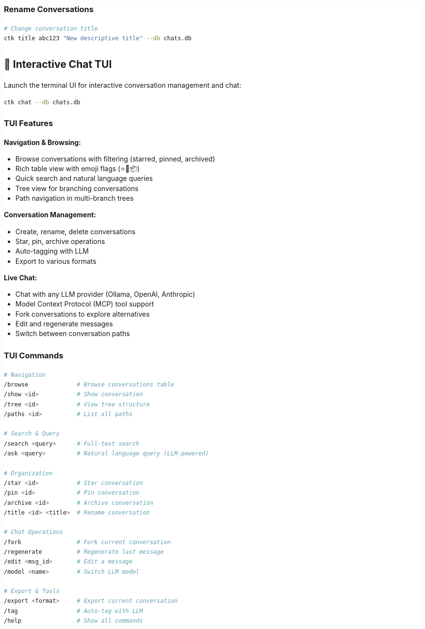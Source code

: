 ### Rename Conversations
```bash
# Change conversation title
ctk title abc123 "New descriptive title" --db chats.db
```

## 💬 Interactive Chat TUI

Launch the terminal UI for interactive conversation management and chat:

```bash
ctk chat --db chats.db
```

### TUI Features

**Navigation & Browsing:**
- Browse conversations with filtering (starred, pinned, archived)
- Rich table view with emoji flags (⭐📌📦)
- Quick search and natural language queries
- Tree view for branching conversations
- Path navigation in multi-branch trees

**Conversation Management:**
- Create, rename, delete conversations
- Star, pin, archive operations
- Auto-tagging with LLM
- Export to various formats

**Live Chat:**
- Chat with any LLM provider (Ollama, OpenAI, Anthropic)
- Model Context Protocol (MCP) tool support
- Fork conversations to explore alternatives
- Edit and regenerate messages
- Switch between conversation paths

### TUI Commands

```bash
# Navigation
/browse              # Browse conversations table
/show <id>           # Show conversation
/tree <id>           # View tree structure
/paths <id>          # List all paths

# Search & Query
/search <query>      # Full-text search
/ask <query>         # Natural language query (LLM-powered)

# Organization
/star <id>           # Star conversation
/pin <id>            # Pin conversation
/archive <id>        # Archive conversation
/title <id> <title>  # Rename conversation

# Chat Operations
/fork                # Fork current conversation
/regenerate          # Regenerate last message
/edit <msg_id>       # Edit a message
/model <name>        # Switch LLM model

# Export & Tools
/export <format>     # Export current conversation
/tag                 # Auto-tag with LLM
/help                # Show all commands
```